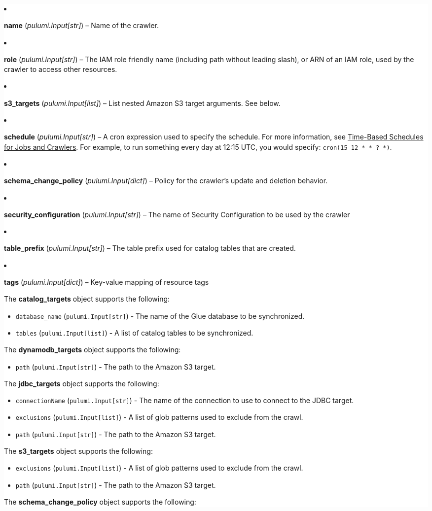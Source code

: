 <li><p><strong>name</strong> (<em>pulumi.Input</em><em>[</em><em>str</em><em>]</em>) – Name of the crawler.</p></li>
<li><p><strong>role</strong> (<em>pulumi.Input</em><em>[</em><em>str</em><em>]</em>) – The IAM role friendly name (including path without leading slash), or ARN of an IAM role, used by the crawler to access other resources.</p></li>
<li><p><strong>s3_targets</strong> (<em>pulumi.Input</em><em>[</em><em>list</em><em>]</em>) – List nested Amazon S3 target arguments. See below.</p></li>
<li><p><strong>schedule</strong> (<em>pulumi.Input</em><em>[</em><em>str</em><em>]</em>) – A cron expression used to specify the schedule. For more information, see <a class="reference external" href="https://docs.aws.amazon.com/glue/latest/dg/monitor-data-warehouse-schedule.html">Time-Based Schedules for Jobs and Crawlers</a>. For example, to run something every day at 12:15 UTC, you would specify: <code class="docutils literal notranslate"><span class="pre">cron(15</span> <span class="pre">12</span> <span class="pre">*</span> <span class="pre">*</span> <span class="pre">?</span> <span class="pre">*)</span></code>.</p></li>
<li><p><strong>schema_change_policy</strong> (<em>pulumi.Input</em><em>[</em><em>dict</em><em>]</em>) – Policy for the crawler’s update and deletion behavior.</p></li>
<li><p><strong>security_configuration</strong> (<em>pulumi.Input</em><em>[</em><em>str</em><em>]</em>) – The name of Security Configuration to be used by the crawler</p></li>
<li><p><strong>table_prefix</strong> (<em>pulumi.Input</em><em>[</em><em>str</em><em>]</em>) – The table prefix used for catalog tables that are created.</p></li>
<li><p><strong>tags</strong> (<em>pulumi.Input</em><em>[</em><em>dict</em><em>]</em>) – Key-value mapping of resource tags</p></li>
</ul>
</dd>
</dl>
<p>The <strong>catalog_targets</strong> object supports the following:</p>
<ul class="simple">
<li><p><code class="docutils literal notranslate"><span class="pre">database_name</span></code> (<code class="docutils literal notranslate"><span class="pre">pulumi.Input[str]</span></code>) - The name of the Glue database to be synchronized.</p></li>
<li><p><code class="docutils literal notranslate"><span class="pre">tables</span></code> (<code class="docutils literal notranslate"><span class="pre">pulumi.Input[list]</span></code>) - A list of catalog tables to be synchronized.</p></li>
</ul>
<p>The <strong>dynamodb_targets</strong> object supports the following:</p>
<ul class="simple">
<li><p><code class="docutils literal notranslate"><span class="pre">path</span></code> (<code class="docutils literal notranslate"><span class="pre">pulumi.Input[str]</span></code>) - The path to the Amazon S3 target.</p></li>
</ul>
<p>The <strong>jdbc_targets</strong> object supports the following:</p>
<ul class="simple">
<li><p><code class="docutils literal notranslate"><span class="pre">connectionName</span></code> (<code class="docutils literal notranslate"><span class="pre">pulumi.Input[str]</span></code>) - The name of the connection to use to connect to the JDBC target.</p></li>
<li><p><code class="docutils literal notranslate"><span class="pre">exclusions</span></code> (<code class="docutils literal notranslate"><span class="pre">pulumi.Input[list]</span></code>) - A list of glob patterns used to exclude from the crawl.</p></li>
<li><p><code class="docutils literal notranslate"><span class="pre">path</span></code> (<code class="docutils literal notranslate"><span class="pre">pulumi.Input[str]</span></code>) - The path to the Amazon S3 target.</p></li>
</ul>
<p>The <strong>s3_targets</strong> object supports the following:</p>
<ul class="simple">
<li><p><code class="docutils literal notranslate"><span class="pre">exclusions</span></code> (<code class="docutils literal notranslate"><span class="pre">pulumi.Input[list]</span></code>) - A list of glob patterns used to exclude from the crawl.</p></li>
<li><p><code class="docutils literal notranslate"><span class="pre">path</span></code> (<code class="docutils literal notranslate"><span class="pre">pulumi.Input[str]</span></code>) - The path to the Amazon S3 target.</p></li>
</ul>
<p>The <strong>schema_change_policy</strong> object supports the following:</p>
<ul class="simple">